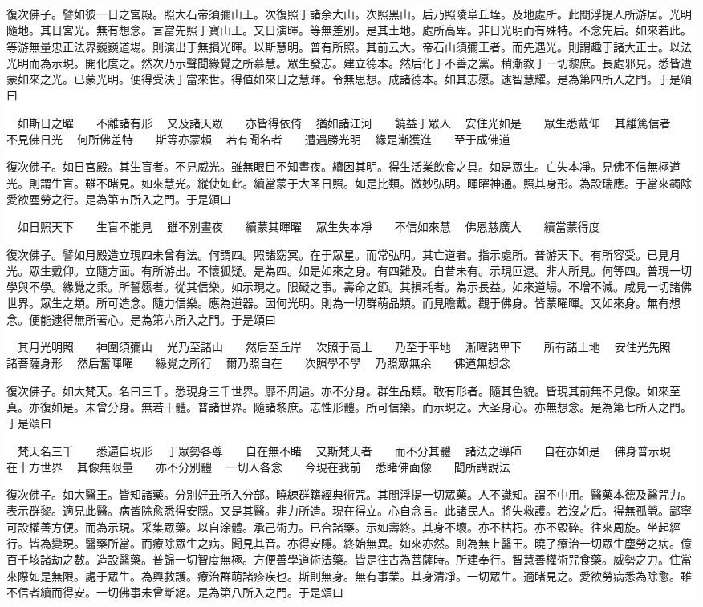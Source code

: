 復次佛子。譬如彼一日之宮殿。照大石帝須彌山王。次復照于諸余大山。次照黑山。后乃照陵阜丘垤。及地處所。此閻浮提人所游居。光明隨地。其日宮光。無有想念。言當先照于寶山王。又日演暉。等無差別。是其土地。處所高卑。非日光明而有殊特。不念先后。如來若此。等游無量忠正法界巍巍道場。則演出于無損光暉。以斯慧明。普有所照。其前云大。帝石山須彌王者。而先遇光。則謂趣于諸大正士。以法光明而為示現。開化度之。然次乃示聲聞緣覺之所慕慧。眾生發志。建立德本。然后化于不善之黨。稍漸教于一切黎庶。長處邪見。悉皆遭蒙如來之光。已蒙光明。便得受決于當來世。得值如來日之慧暉。令無思想。成諸德本。如其志愿。逮智慧耀。是為第四所入之門。于是頌曰


　如斯日之曜　　不離諸有形
　又及諸天眾　　亦皆得依倚
　猶如諸江河　　饒益于眾人
　安住光如是　　眾生悉戴仰
　其離篤信者　　不見佛日光
　何所佛差特　　斯等亦蒙賴
　若有聞名者　　遭遇勝光明
　緣是漸獲進　　至于成佛道　

復次佛子。如日宮殿。其生盲者。不見威光。雖無眼目不知晝夜。續因其明。得生活業飲食之具。如是眾生。亡失本凈。見佛不信無極道光。則謂生盲。雖不睹見。如來慧光。縱使如此。續當蒙于大圣日照。如是比類。微妙弘明。暉曜神通。照其身形。為設瑞應。于當來蠲除愛欲塵勞之行。是為第五所入之門。于是頌曰


　如日照天下　　生盲不能見
　雖不別晝夜　　續蒙其暉曜
　眾生失本凈　　不信如來慧
　佛恩慈廣大　　續當蒙得度　

復次佛子。譬如月殿造立現四未曾有法。何謂四。照諸窈冥。在于眾星。而常弘明。其亡道者。指示處所。普游天下。有所容受。已見月光。眾生戴仰。立隨方面。有所游出。不懷狐疑。是為四。如是如來之身。有四難及。自昔未有。示現叵逮。非人所見。何等四。普現一切學與不學。緣覺之乘。所誓愿者。從其信樂。如示現之。限礙之事。壽命之節。其損耗者。為示長益。如來道場。不增不減。咸見一切諸佛世界。眾生之類。所可造念。隨力信樂。應為道器。因何光明。則為一切群萌品類。而見瞻戴。觀于佛身。皆蒙曜暉。又如來身。無有想念。便能逮得無所著心。是為第六所入之門。于是頌曰


　其月光明照　　神圍須彌山
　光乃至諸山　　然后至丘岸
　次照于高土　　乃至于平地
　漸曜諸卑下　　所有諸土地
　安住光先照　　諸菩薩身形
　然后奮暉曜　　緣覺之所行
　爾乃照自在　　次照學不學
　乃照眾無余　　佛道無想念　

復次佛子。如大梵天。名曰三千。悉現身三千世界。靡不周遍。亦不分身。群生品類。敢有形者。隨其色貌。皆現其前無不見像。如來至真。亦復如是。未曾分身。無若干體。普諸世界。隨諸黎庶。志性形體。所可信樂。而示現之。大圣身心。亦無想念。是為第七所入之門。于是頌曰


　梵天名三千　　悉遍自現形
　于眾勢各尊　　自在無不睹
　又斯梵天者　　而不分其體
　諸法之導師　　自在亦如是
　佛身普示現　　在十方世界
　其像無限量　　亦不分別體
　一切人各念　　今現在我前
　悉睹佛面像　　聞所講說法

復次佛子。如大醫王。皆知諸藥。分別好丑所入分部。曉練群籍經典術咒。其閻浮提一切眾藥。人不識知。謂不中用。醫藥本德及醫咒力。表示群黎。適見此醫。病皆除愈悉得安隱。又是其醫。非力所造。現在得立。心自念言。此諸民人。將失救護。若沒之后。得無孤煢。鄙寧可設權善方便。而為示現。采集眾藥。以自涂體。承己術力。已合諸藥。示如壽終。其身不壞。亦不枯朽。亦不毀碎。往來周旋。坐起經行。皆為變現。醫藥所當。而療除眾生之病。聞見其音。亦得安隱。終始無異。如來亦然。則為無上醫王。曉了療治一切眾生塵勞之病。億百千垓諸劫之數。造設醫藥。普歸一切智度無極。方便善學道術法藥。皆是往古為菩薩時。所建奉行。智慧善權術咒食藥。威勢之力。住當來際如是無限。處于眾生。為興救護。療治群萌諸疹疾也。斯則無身。無有事業。其身清凈。一切眾生。適睹見之。愛欲勞病悉為除愈。雖不信者續而得安。一切佛事未曾斷絕。是為第八所入之門。于是頌曰

